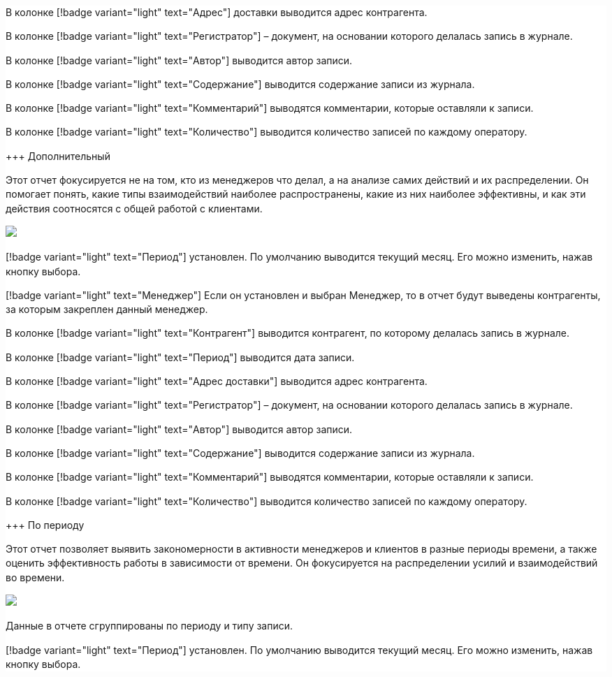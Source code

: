 В колонке [!badge variant="light" text="Адрес"] доставки выводится адрес контрагента.

В колонке [!badge variant="light" text="Регистратор"] – документ, на основании которого делалась запись в журнале.

В колонке [!badge variant="light" text="Автор"] выводится автор записи.

В колонке [!badge variant="light" text="Содержание"] выводится содержание записи из журнала.

В колонке [!badge variant="light" text="Комментарий"] выводятся комментарии, которые оставляли к записи.

В колонке [!badge variant="light" text="Количество"] выводится количество записей по каждому оператору.

+++ Дополнительный

Этот отчет фокусируется не на том, кто из менеджеров что делал, а на анализе самих действий и их распределении. Он помогает понять, какие типы взаимодействий наиболее распространены, какие из них наиболее эффективны, и как эти действия соотносятся с общей работой с клиентами. 

![](/images/Отчет_жарнал_работы_с_КА_доп.jpg)

[!badge variant="light" text="Период"] установлен. По умолчанию выводится текущий месяц. Его можно изменить, нажав кнопку выбора.

[!badge variant="light" text="Менеджер"] Если он установлен и выбран Менеджер, то в отчет будут выведены контрагенты, за которым закреплен данный менеджер.

В колонке [!badge variant="light" text="Контрагент"] выводится контрагент, по которому делалась запись в журнале.

В колонке [!badge variant="light" text="Период"] выводится дата записи.

В колонке [!badge variant="light" text="Адрес доставки"] выводится адрес контрагента.

В колонке [!badge variant="light" text="Регистратор"] – документ, на основании которого делалась запись в журнале.

В колонке [!badge variant="light" text="Автор"] выводится автор записи.

В колонке [!badge variant="light" text="Содержание"] выводится содержание записи из журнала.

В колонке [!badge variant="light" text="Комментарий"] выводятся комментарии, которые оставляли к записи.

В колонке [!badge variant="light" text="Количество"] выводится количество записей по каждому оператору.

+++ По периоду

Этот отчет позволяет выявить закономерности в активности менеджеров и клиентов в разные периоды времени, а также оценить эффективность работы в зависимости от времени. Он фокусируется на распределении усилий и взаимодействий во времени.

![](/images/Отчет_жарнал_работы_с_КА_период.jpg)

Данные в отчете сгруппированы по периоду и типу записи.

[!badge variant="light" text="Период"] установлен. По умолчанию выводится текущий месяц. Его можно изменить, нажав кнопку выбора.
